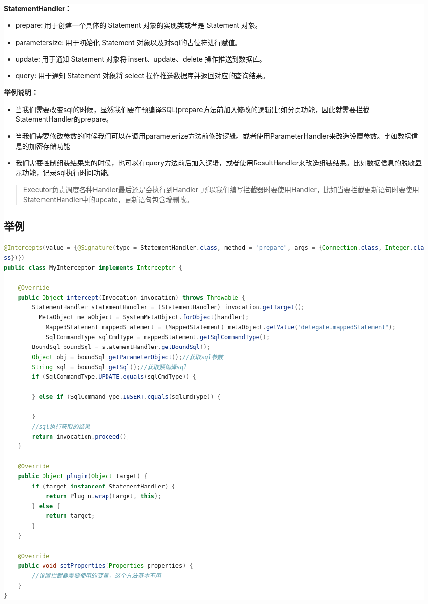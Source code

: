 **StatementHandler：**

-  prepare: 用于创建一个具体的 Statement 对象的实现类或者是 Statement 对象。

- parametersize: 用于初始化 Statement 对象以及对sql的占位符进行赋值。

- update: 用于通知 Statement 对象将 insert、update、delete 操作推送到数据库。

- query: 用于通知 Statement 对象将 select 操作推送数据库并返回对应的查询结果。

**举例说明：**

- 当我们需要改变sql的时候，显然我们要在预编译SQL(prepare方法前加入修改的逻辑)比如分页功能，因此就需要拦截StatementHandler的prepare。

- 当我们需要修改参数的时候我们可以在调用parameterize方法前修改逻辑。或者使用ParameterHandler来改造设置参数。比如数据信息的加密存储功能

- 我们需要控制组装结果集的时候，也可以在query方法前后加入逻辑，或者使用ResultHandler来改造组装结果。比如数据信息的脱敏显示功能，记录sql执行时间功能。

>  Executor负责调度各种Handler最后还是会执行到Handler ,所以我们编写拦截器时要使用Handler，比如当要拦截更新语句时要使用StatementHandler中的update，更新语句包含增删改。

## 举例

```java
@Intercepts(value = {@Signature(type = StatementHandler.class, method = "prepare", args = {Connection.class, Integer.class})})
public class MyInterceptor implements Interceptor {

    @Override
    public Object intercept(Invocation invocation) throws Throwable {
        StatementHandler statementHandler = (StatementHandler) invocation.getTarget();
          MetaObject metaObject = SystemMetaObject.forObject(handler);
            MappedStatement mappedStatement = (MappedStatement) metaObject.getValue("delegate.mappedStatement");
            SqlCommandType sqlCmdType = mappedStatement.getSqlCommandType();
        BoundSql boundSql = statementHandler.getBoundSql();
        Object obj = boundSql.getParameterObject();//获取sql参数
        String sql = boundSql.getSql();//获取预编译sql
        if (SqlCommandType.UPDATE.equals(sqlCmdType)) {
			
        } else if (SqlCommandType.INSERT.equals(sqlCmdType)) {
           
        }
        //sql执行获取的结果
        return invocation.proceed();
    }

 	@Override
    public Object plugin(Object target) {
        if (target instanceof StatementHandler) {
            return Plugin.wrap(target, this);
        } else {
            return target;
        }
    }

    @Override
    public void setProperties(Properties properties) {
        //设置拦截器需要使用的变量，这个方法基本不用
    }
}
```
